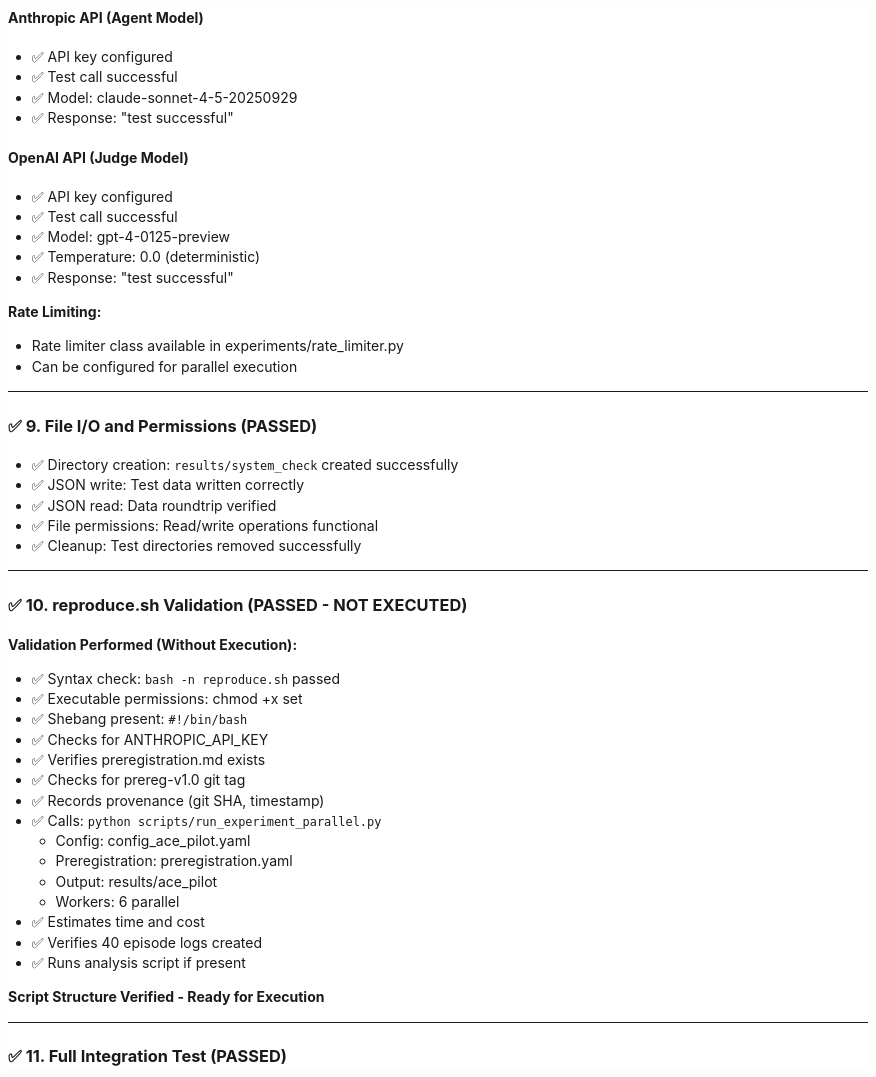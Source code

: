 #### Anthropic API (Agent Model)
- ✅ API key configured
- ✅ Test call successful
- ✅ Model: claude-sonnet-4-5-20250929
- ✅ Response: "test successful"

#### OpenAI API (Judge Model)
- ✅ API key configured
- ✅ Test call successful
- ✅ Model: gpt-4-0125-preview
- ✅ Temperature: 0.0 (deterministic)
- ✅ Response: "test successful"

**Rate Limiting:**
- Rate limiter class available in experiments/rate_limiter.py
- Can be configured for parallel execution

---

### ✅ 9. File I/O and Permissions (PASSED)

- ✅ Directory creation: `results/system_check` created successfully
- ✅ JSON write: Test data written correctly
- ✅ JSON read: Data roundtrip verified
- ✅ File permissions: Read/write operations functional
- ✅ Cleanup: Test directories removed successfully

---

### ✅ 10. reproduce.sh Validation (PASSED - NOT EXECUTED)

**Validation Performed (Without Execution):**
- ✅ Syntax check: `bash -n reproduce.sh` passed
- ✅ Executable permissions: chmod +x set
- ✅ Shebang present: `#!/bin/bash`
- ✅ Checks for ANTHROPIC_API_KEY
- ✅ Verifies preregistration.md exists
- ✅ Checks for prereg-v1.0 git tag
- ✅ Records provenance (git SHA, timestamp)
- ✅ Calls: `python scripts/run_experiment_parallel.py`
  - Config: config_ace_pilot.yaml
  - Preregistration: preregistration.yaml
  - Output: results/ace_pilot
  - Workers: 6 parallel
- ✅ Estimates time and cost
- ✅ Verifies 40 episode logs created
- ✅ Runs analysis script if present

**Script Structure Verified - Ready for Execution**

---

### ✅ 11. Full Integration Test (PASSED)
